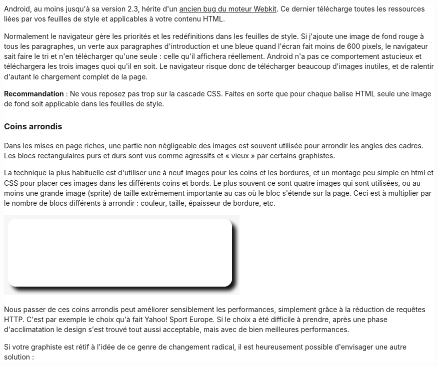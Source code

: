 Android, au moins jusqu'à sa version 2.3, hérite d'un [ancien 
bug du moteur Webkit](https://bugs.webkit.org/show_bug.cgi?id=24223). 
Ce dernier télécharge toutes les ressources liées par vos feuilles 
de style et applicables à votre contenu HTML. 

Normalement le navigateur gère les priorités et les redéfinitions 
dans les feuilles de style. Si j'ajoute une image de fond rouge 
à tous les paragraphes, un verte aux paragraphes d'introduction 
et une bleue quand l'écran fait moins de 600 pixels, le navigateur 
sait faire le tri et n'en télécharger qu'une seule : celle qu'il 
affichera réellement. Android n'a pas ce comportement astucieux 
et téléchargera les trois images quoi qu'il en soit. Le navigateur 
risque donc de télécharger beaucoup d'images inutiles, et de 
ralentir d'autant le chargement complet de la page. 

**Recommandation** : Ne vous reposez pas trop sur la cascade 
CSS. Faites en sorte que pour chaque balise HTML seule une image 
de fond soit applicable dans les feuilles de style. 

### Coins arrondis

Dans les mises en page riches, une partie non négligeable des 
images est souvent utilisée pour arrondir les angles des cadres. 
Les blocs rectangulaires purs et durs sont vus comme agressifs 
et « vieux » par certains graphistes. 

La technique la plus habituelle est d'utiliser une à neuf images 
pour les coins et les bordures, et un montage peu simple en html 
et CSS pour placer ces images dans les différents coins et bords. 
Le plus souvent ce sont quatre images qui sont utilisées, ou au 
moins une grande image (sprite) de taille extrêmement importante 
au cas où le bloc s'étende sur la page. Ceci est à multiplier par 
le nombre de blocs différents à arrondir : couleur, taille, épaisseur 
de bordure, etc. 

![Bloc avec des coins arrondis](img/chap04-bloc-avec-des-coins-arrondis.png)

Nous passer de ces coins arrondis peut améliorer sensiblement 
les performances, simplement grâce à la réduction de requêtes 
HTTP. C'est par exemple le choix qu'à fait Yahoo! Sport Europe. 
Si le choix a été difficile à prendre, après une phase d'acclimatation 
le design s'est trouvé tout aussi acceptable, mais avec de bien 
meilleures performances. 

Si votre graphiste est rétif à l'idée de ce genre de changement 
radical, il est heureusement possible d'envisager une autre 
solution : 
